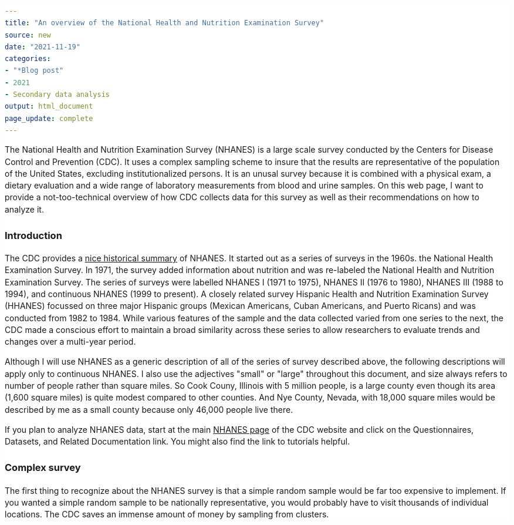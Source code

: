 ```yaml
---
title: "An overview of the National Health and Nutrition Examination Survey"
source: new
date: "2021-11-19"
categories:
- "*Blog post"
- 2021
- Secondary data analysis
output: html_document
page_update: complete
---
```


The National Health and Nutrition Examination Survey (NHANES) is a large scale survey conducted by the Centers for Disease Control and Prevention (CDC). It uses a complex sampling scheme to insure that the results are representative of the population of the United States, excluding institutionalized persons. It is an unusal survey because it is combined with a physical exam, a dietary evaluation and a wide range of laboratory measurements from blood and urine samples. On this web page, I want to provide a not-too-technical overview of how CDC collects data for this survey as well as their recommendations on how to analyze it.



### Introduction

The CDC provides a [nice historical summary][hist] of NHANES. It started out as a series of surveys in the 1960s. the National Health Examination Survey. In 1971, the survey added information about nutrition and was re-labeled the National Health and Nutrition Examination Survey. The series of surveys were labelled NHANES I (1971 to 1975), NHANES II (1976 to 1980), NHANES III (1988 to 1994), and continuous NHANES (1999 to present). A closely related survey Hispanic Health and Nutrition Examination Survey (HHANES) focussed on three major Hispanic groups (Mexican Americans, Cuban Americans, and Puerto Ricans) and was conducted from 1982 to 1984. While various features of the sample and the data collected varied from one series to the next, the CDC made a conscious effort to maintain a broad similarity across these series to allow researchers to evaluate trends and changes over a multi-year period.

Although I will use NHANES as a generic description of all of the series of survey described above, the following descriptions will apply only to continuous NHANES. I also use the adjectives "small" or "large" throughout this document, and size always refers to number of people rather than square miles. So Cook Couny, Illinois with 5 million people, is a large county even though its area (1,600 square miles) is quite modest compared to other counties. And Nye County, Nevada, with 18,000 square miles would be described by me as a small county because only 46,000 people live there.

If you plan to analyze NHANES data, start at the main [NHANES page][main] of the CDC website and click on the Questionnaires, Datasets, and Related Documentation link. You might also find the link to tutorials helpful.

### Complex survey

The first thing to recognize about the NHANES survey is that a simple random sample would be far too expensive to implement. If you wanted a simple random sample to be nationally representative, you would probably have to visit thousands of individual locations. The CDC saves an immense amount of money by sampling from clusters.


[hist]: https://www.cdc.gov/nchs/nhanes/history.htm
[main]: https://www.cdc.gov/nchs/nhanes/index.htm
[desi]: https://www.cdc.gov/nchs/data/series/sr_02/sr02-184-508.pdf
[pand]: https://wwwn.cdc.gov/nchs/nhanes/continuousnhanes/overviewbrief.aspx?cycle=2017-2020
[spec]: https://wwwn.cdc.gov/nchs/nhanes/continuousnhanes/overviewlab.aspx?BeginYear=2015
[stat]: https://wwwn.cdc.gov/nchs/data/nhanes/analyticguidelines/11-16-analytic-guidelines.pdf
[tuto]: https://wwwn.cdc.gov/nchs/nhanes/tutorials/module4.aspx
[demo]: https://wwwn.cdc.gov/nchs/nhanes/search/datapage.aspx?Component=Demographics&CycleBeginYear=2015
[diet]: https://wwwn.cdc.gov/nchs/nhanes/search/datapage.aspx?Component=Dietary&CycleBeginYear=2015
[exam]: https://wwwn.cdc.gov/nchs/nhanes/search/datapage.aspx?Component=Examination&CycleBeginYear=2015
[labo]: https://wwwn.cdc.gov/nchs/nhanes/search/datapage.aspx?Component=Laboratory&CycleBeginYear=2015
[ques]: https://wwwn.cdc.gov/nchs/nhanes/search/datapage.aspx?Component=Questionnaire&CycleBeginYear=2015
[ddem]: https://wwwn.cdc.gov/Nchs/Nhanes/2015-2016/DEMO_I.XPT
[dpbc]: https://wwwn.cdc.gov/Nchs/Nhanes/2015-2016/PBCD_I.XPT
[sim1]: http://new.pmean.com
[sim2]: http://new.pmean.com/nhanes-overview/